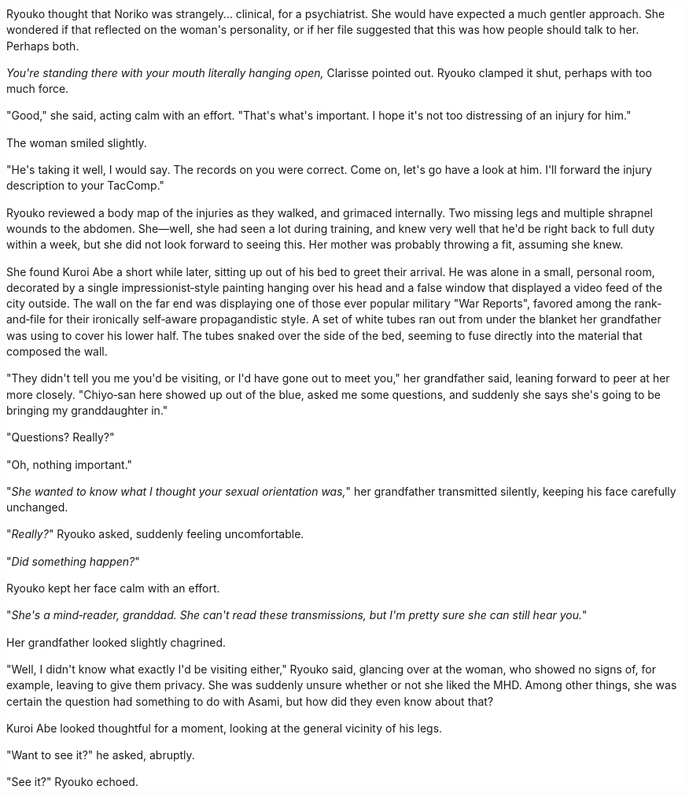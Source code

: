 Ryouko thought that Noriko was strangely… clinical, for a psychiatrist. She would have expected a much gentler approach. She wondered if that reflected on the woman's personality, or if her file suggested that this was how people should talk to her. Perhaps both.

*You're standing there with your mouth literally hanging open,* Clarisse pointed out. Ryouko clamped it shut, perhaps with too much force.

"Good," she said, acting calm with an effort. "That's what's important. I hope it's not too distressing of an injury for him."

The woman smiled slightly.

"He's taking it well, I would say. The records on you were correct. Come on, let's go have a look at him. I'll forward the injury description to your TacComp."

Ryouko reviewed a body map of the injuries as they walked, and grimaced internally. Two missing legs and multiple shrapnel wounds to the abdomen. She—well, she had seen a lot during training, and knew very well that he'd be right back to full duty within a week, but she did not look forward to seeing this. Her mother was probably throwing a fit, assuming she knew.

She found Kuroi Abe a short while later, sitting up out of his bed to greet their arrival. He was alone in a small, personal room, decorated by a single impressionist‐style painting hanging over his head and a false window that displayed a video feed of the city outside. The wall on the far end was displaying one of those ever popular military "War Reports", favored among the rank‐and‐file for their ironically self‐aware propagandistic style. A set of white tubes ran out from under the blanket her grandfather was using to cover his lower half. The tubes snaked over the side of the bed, seeming to fuse directly into the material that composed the wall.

"They didn't tell you me you'd be visiting, or I'd have gone out to meet you," her grandfather said, leaning forward to peer at her more closely. "Chiyo‐san here showed up out of the blue, asked me some questions, and suddenly she says she's going to be bringing my granddaughter in."

"Questions? Really?"

"Oh, nothing important."

"*She wanted to know what I thought your sexual orientation was,*" her grandfather transmitted silently, keeping his face carefully unchanged.

"*Really?*" Ryouko asked, suddenly feeling uncomfortable.

"*Did something happen?*"

Ryouko kept her face calm with an effort.

"*She's a mind‐reader, granddad. She can't read these transmissions, but I'm pretty sure she can still hear you.*"

Her grandfather looked slightly chagrined.

"Well, I didn't know what exactly I'd be visiting either," Ryouko said, glancing over at the woman, who showed no signs of, for example, leaving to give them privacy. She was suddenly unsure whether or not she liked the MHD. Among other things, she was certain the question had something to do with Asami, but how did they even know about that?

Kuroi Abe looked thoughtful for a moment, looking at the general vicinity of his legs.

"Want to see it?" he asked, abruptly.

"See it?" Ryouko echoed.
